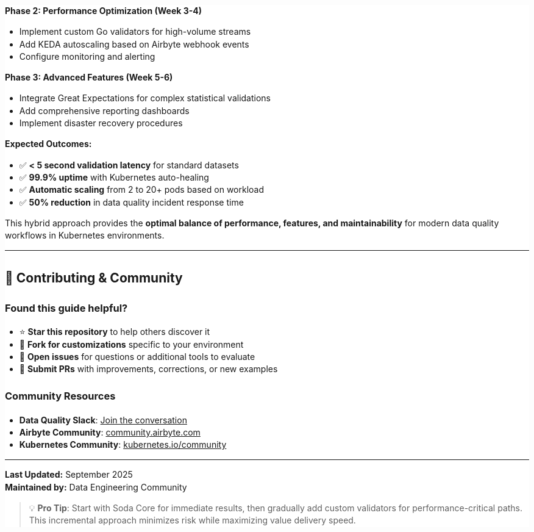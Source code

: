 **Phase 2: Performance Optimization (Week 3-4)**

- Implement custom Go validators for high-volume streams
- Add KEDA autoscaling based on Airbyte webhook events
- Configure monitoring and alerting

**Phase 3: Advanced Features (Week 5-6)**

- Integrate Great Expectations for complex statistical validations
- Add comprehensive reporting dashboards
- Implement disaster recovery procedures

**Expected Outcomes:**

- ✅ **< 5 second validation latency** for standard datasets
- ✅ **99.9% uptime** with Kubernetes auto-healing
- ✅ **Automatic scaling** from 2 to 20+ pods based on workload
- ✅ **50% reduction** in data quality incident response time

This hybrid approach provides the **optimal balance of performance, features, and maintainability** for modern data quality workflows in Kubernetes environments.

-----

## 🤝 Contributing & Community

### Found this guide helpful?

- ⭐ **Star this repository** to help others discover it
- 🍴 **Fork for customizations** specific to your environment
- 📝 **Open issues** for questions or additional tools to evaluate
- 🔄 **Submit PRs** with improvements, corrections, or new examples

### Community Resources

- **Data Quality Slack**: [Join the conversation](https://join.slack.com/t/data-quality-community)
- **Airbyte Community**: [community.airbyte.com](https://community.airbyte.com)
- **Kubernetes Community**: [kubernetes.io/community](https://kubernetes.io/community)

-----

**Last Updated:** September 2025  
**Maintained by:** Data Engineering Community

> 💡 **Pro Tip**: Start with Soda Core for immediate results, then gradually add custom validators for performance-critical paths. This incremental approach minimizes risk while maximizing value delivery speed.
